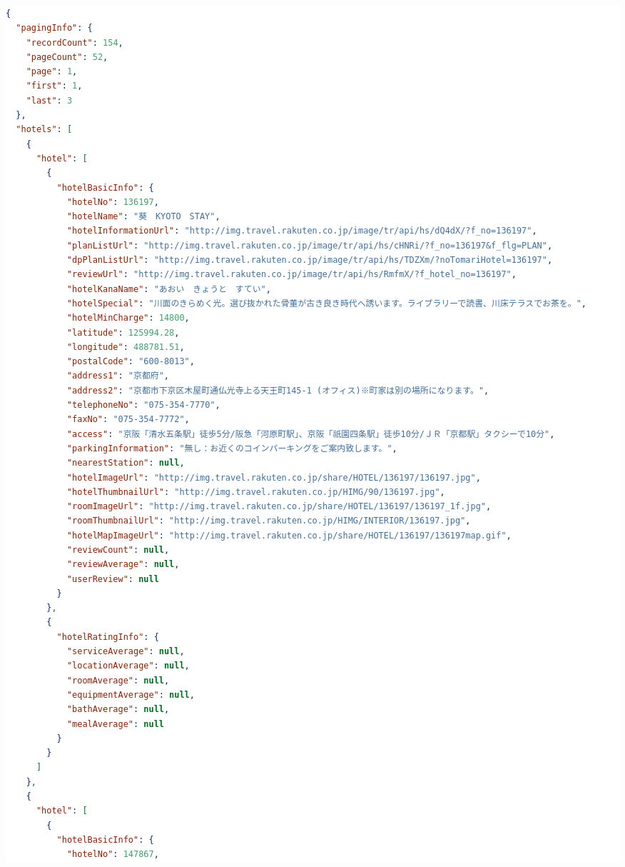```json
{
  "pagingInfo": {
    "recordCount": 154,
    "pageCount": 52,
    "page": 1,
    "first": 1,
    "last": 3
  },
  "hotels": [
    {
      "hotel": [
        {
          "hotelBasicInfo": {
            "hotelNo": 136197,
            "hotelName": "葵　KYOTO　STAY",
            "hotelInformationUrl": "http://img.travel.rakuten.co.jp/image/tr/api/hs/dQ4dX/?f_no=136197",
            "planListUrl": "http://img.travel.rakuten.co.jp/image/tr/api/hs/cHNRi/?f_no=136197&f_flg=PLAN",
            "dpPlanListUrl": "http://img.travel.rakuten.co.jp/image/tr/api/hs/TDZXm/?noTomariHotel=136197",
            "reviewUrl": "http://img.travel.rakuten.co.jp/image/tr/api/hs/RmfmX/?f_hotel_no=136197",
            "hotelKanaName": "あおい　きょうと　すてい",
            "hotelSpecial": "川面のきらめく光。選び抜かれた骨董が古き良き時代へ誘います。ライブラリーで読書、川床テラスでお茶を。",
            "hotelMinCharge": 14800,
            "latitude": 125994.28,
            "longitude": 488781.51,
            "postalCode": "600-8013",
            "address1": "京都府",
            "address2": "京都市下京区木屋町通仏光寺上る天王町145-1 (オフィス)※町家は別の場所になります。",
            "telephoneNo": "075-354-7770",
            "faxNo": "075-354-7772",
            "access": "京阪「清水五条駅」徒歩5分/阪急「河原町駅」、京阪「祇園四条駅」徒歩10分/ＪＲ「京都駅」タクシーで10分",
            "parkingInformation": "無し：お近くのコインパーキングをご案内致します。",
            "nearestStation": null,
            "hotelImageUrl": "http://img.travel.rakuten.co.jp/share/HOTEL/136197/136197.jpg",
            "hotelThumbnailUrl": "http://img.travel.rakuten.co.jp/HIMG/90/136197.jpg",
            "roomImageUrl": "http://img.travel.rakuten.co.jp/share/HOTEL/136197/136197_1f.jpg",
            "roomThumbnailUrl": "http://img.travel.rakuten.co.jp/HIMG/INTERIOR/136197.jpg",
            "hotelMapImageUrl": "http://img.travel.rakuten.co.jp/share/HOTEL/136197/136197map.gif",
            "reviewCount": null,
            "reviewAverage": null,
            "userReview": null
          }
        },
        {
          "hotelRatingInfo": {
            "serviceAverage": null,
            "locationAverage": null,
            "roomAverage": null,
            "equipmentAverage": null,
            "bathAverage": null,
            "mealAverage": null
          }
        }
      ]
    },
    {
      "hotel": [
        {
          "hotelBasicInfo": {
            "hotelNo": 147867,
```
